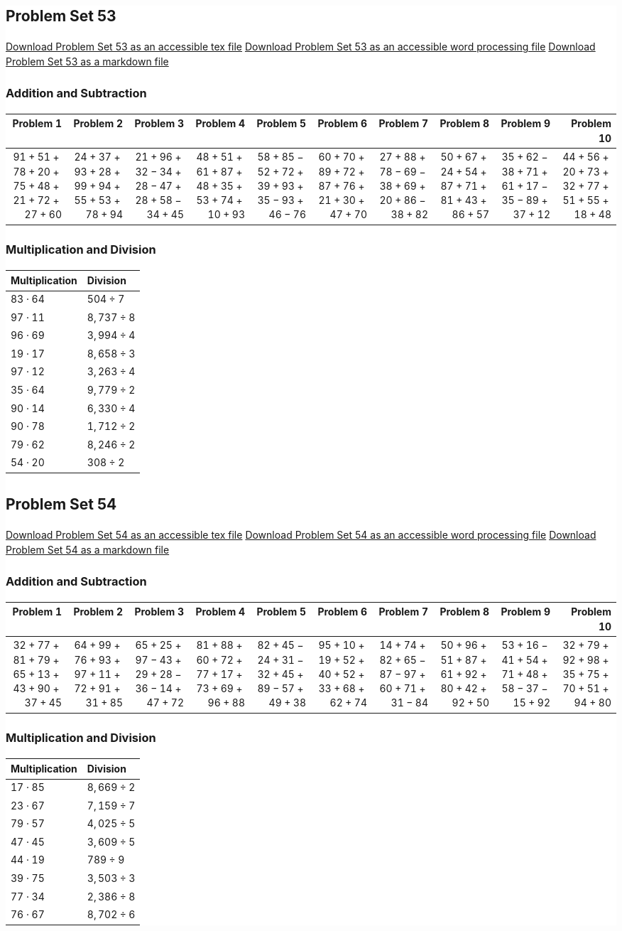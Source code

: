 ## Problem Set 53
[Download Problem Set 53 as an accessible tex file](./files/ProblemSet0053.tex) [Download Problem Set 53 as an accessible word processing file](./files/ProblemSet0053.docx) [Download Problem Set 53 as a markdown file](./files/ProblemSet0053.md)

### Addition and Subtraction

| Problem 1 |Problem 2 |Problem 3| Problem 4 | Problem 5 | Problem 6 |Problem 7 |Problem 8 | Problem 9| Problem 10|
|---:|---:|---:|---:|---:|---:|---:|---:|---:|---:|
|$91+51+78+20+75+48+21+72+27+60$|$24+37+93+28+99+94+55+53+78+94$|$21+96+32-34+28-47+28+58-34+45$|$48+51+61+87+48+35+53+74+10+93$|$58+85-52+72+39+93+35-93+46-76$|$60+70+89+72+87+76+21+30+47+70$|$27+88+78-69-38+69+20+86-38+82$|$50+67+24+54+87+71+81+43+86+57$|$35+62-38+71+61+17-35-89+37+12$|$44+56+20+73+32+77+51+55+18+48$|

### Multiplication and Division

| Multiplication | Division |
|:---- |:---- |
| $83\cdot64$ | $504÷7$ |
| $97\cdot11$ | $8,737÷8$ |
| $96\cdot69$ | $3,994÷4$ |
| $19\cdot17$ | $8,658÷3$ |
| $97\cdot12$ | $3,263÷4$ |
| $35\cdot64$ | $9,779÷2$ |
| $90\cdot14$ | $6,330÷4$ |
| $90\cdot78$ | $1,712÷2$ |
| $79\cdot62$ | $8,246÷2$ |
| $54\cdot20$ | $308÷2$ |

## Problem Set 54
[Download Problem Set 54 as an accessible tex file](./files/ProblemSet0054.tex) [Download Problem Set 54 as an accessible word processing file](./files/ProblemSet0054.docx) [Download Problem Set 54 as a markdown file](./files/ProblemSet0054.md)

### Addition and Subtraction

| Problem 1 |Problem 2 |Problem 3| Problem 4 | Problem 5 | Problem 6 |Problem 7 |Problem 8 | Problem 9| Problem 10|
|---:|---:|---:|---:|---:|---:|---:|---:|---:|---:|
|$32+77+81+79+65+13+43+90+37+45$|$64+99+76+93+97+11+72+91+31+85$|$65+25+97-43+29+28-36-14+47+72$|$81+88+60+72+77+17+73+69+96+88$|$82+45-24+31-32+45+89-57+49+38$|$95+10+19+52+40+52+33+68+62+74$|$14+74+82+65-87-97+60+71+31-84$|$50+96+51+87+61+92+80+42+92+50$|$53+16-41+54+71+48+58-37-15+92$|$32+79+92+98+35+75+70+51+94+80$|

### Multiplication and Division

| Multiplication | Division |
|:---- |:---- |
| $17\cdot85$ | $8,669÷2$ |
| $23\cdot67$ | $7,159÷7$ |
| $79\cdot57$ | $4,025÷5$ |
| $47\cdot45$ | $3,609÷5$ |
| $44\cdot19$ | $789÷9$ |
| $39\cdot75$ | $3,503÷3$ |
| $77\cdot34$ | $2,386÷8$ |
| $76\cdot67$ | $8,702÷6$ |